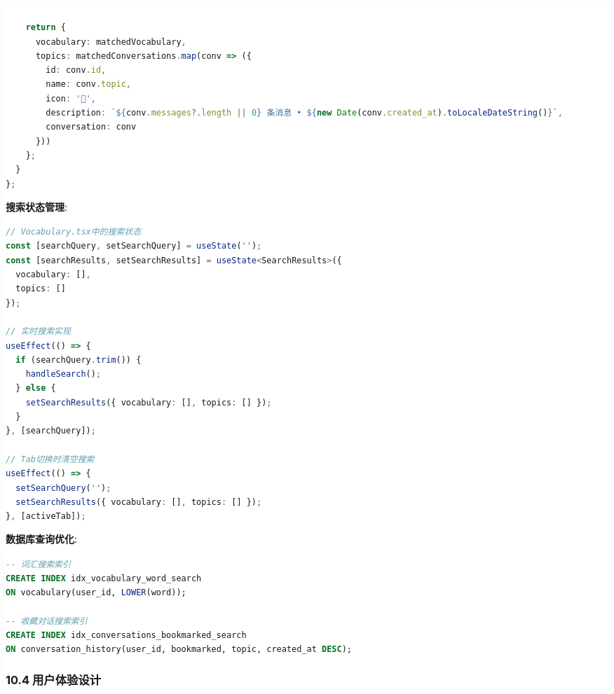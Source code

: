 ```typescript

    return {
      vocabulary: matchedVocabulary,
      topics: matchedConversations.map(conv => ({
        id: conv.id,
        name: conv.topic,
        icon: '💬',
        description: `${conv.messages?.length || 0} 条消息 • ${new Date(conv.created_at).toLocaleDateString()}`,
        conversation: conv
      }))
    };
  }
};
```

**搜索状态管理**:
```typescript
// Vocabulary.tsx中的搜索状态
const [searchQuery, setSearchQuery] = useState('');
const [searchResults, setSearchResults] = useState<SearchResults>({ 
  vocabulary: [], 
  topics: [] 
});

// 实时搜索实现
useEffect(() => {
  if (searchQuery.trim()) {
    handleSearch();
  } else {
    setSearchResults({ vocabulary: [], topics: [] });
  }
}, [searchQuery]);

// Tab切换时清空搜索
useEffect(() => {
  setSearchQuery('');
  setSearchResults({ vocabulary: [], topics: [] });
}, [activeTab]);
```

**数据库查询优化**:
```sql
-- 词汇搜索索引
CREATE INDEX idx_vocabulary_word_search 
ON vocabulary(user_id, LOWER(word));

-- 收藏对话搜索索引  
CREATE INDEX idx_conversations_bookmarked_search
ON conversation_history(user_id, bookmarked, topic, created_at DESC);
```

### 10.4 用户体验设计

